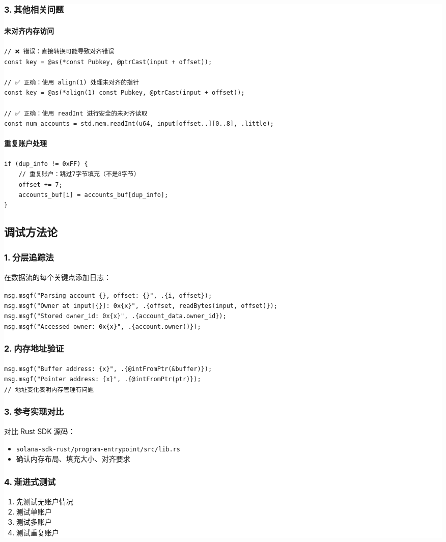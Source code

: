### 3. 其他相关问题

#### 未对齐内存访问
```zig
// ❌ 错误：直接转换可能导致对齐错误
const key = @as(*const Pubkey, @ptrCast(input + offset));

// ✅ 正确：使用 align(1) 处理未对齐的指针
const key = @as(*align(1) const Pubkey, @ptrCast(input + offset));

// ✅ 正确：使用 readInt 进行安全的未对齐读取
const num_accounts = std.mem.readInt(u64, input[offset..][0..8], .little);
```

#### 重复账户处理
```zig
if (dup_info != 0xFF) {
    // 重复账户：跳过7字节填充（不是8字节）
    offset += 7;
    accounts_buf[i] = accounts_buf[dup_info];
}
```

## 调试方法论

### 1. 分层追踪法
在数据流的每个关键点添加日志：
```zig
msg.msgf("Parsing account {}, offset: {}", .{i, offset});
msg.msgf("Owner at input[{}]: 0x{x}", .{offset, readBytes(input, offset)});
msg.msgf("Stored owner_id: 0x{x}", .{account_data.owner_id});
msg.msgf("Accessed owner: 0x{x}", .{account.owner()});
```

### 2. 内存地址验证
```zig
msg.msgf("Buffer address: {x}", .{@intFromPtr(&buffer)});
msg.msgf("Pointer address: {x}", .{@intFromPtr(ptr)});
// 地址变化表明内存管理有问题
```

### 3. 参考实现对比
对比 Rust SDK 源码：
- `solana-sdk-rust/program-entrypoint/src/lib.rs`
- 确认内存布局、填充大小、对齐要求

### 4. 渐进式测试
1. 先测试无账户情况
2. 测试单账户
3. 测试多账户
4. 测试重复账户
